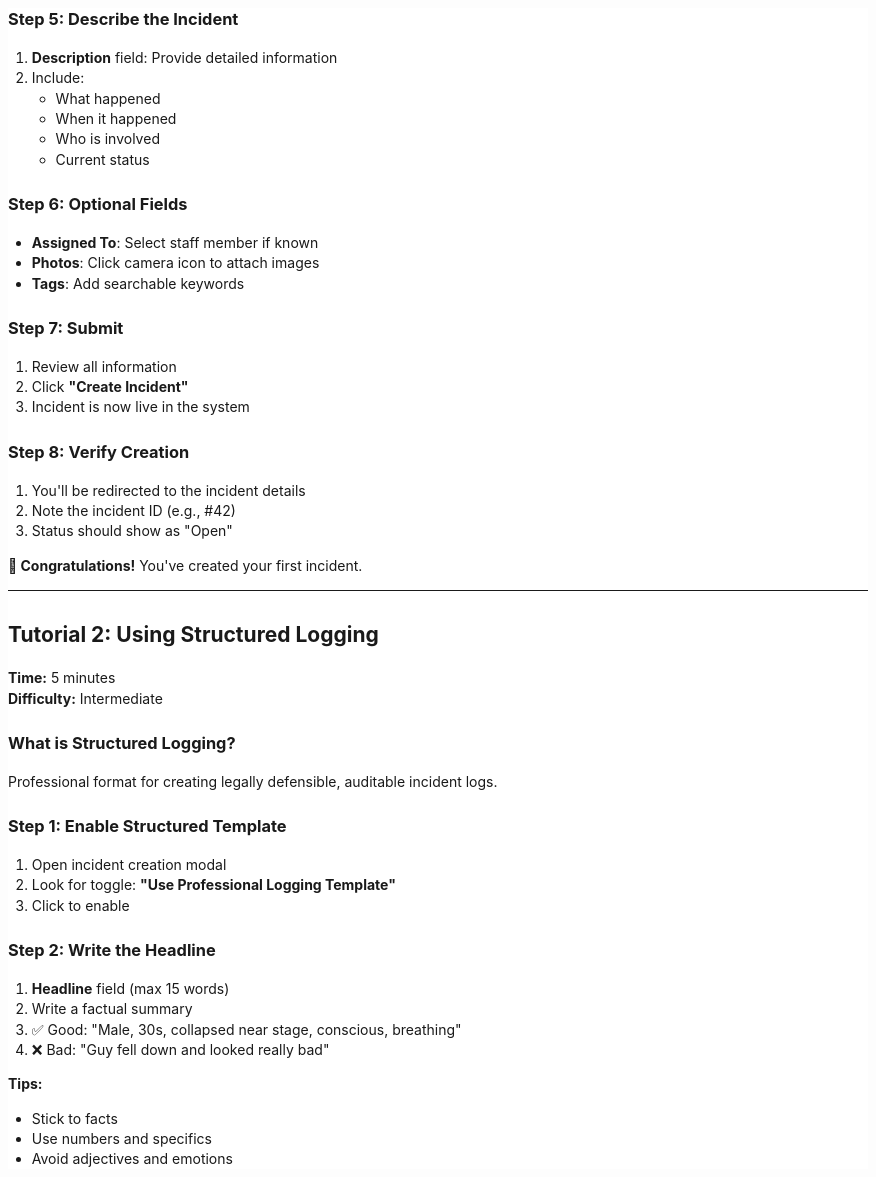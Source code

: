 ### Step 5: Describe the Incident
1. **Description** field: Provide detailed information
2. Include:
   - What happened
   - When it happened
   - Who is involved
   - Current status

### Step 6: Optional Fields
- **Assigned To**: Select staff member if known
- **Photos**: Click camera icon to attach images
- **Tags**: Add searchable keywords

### Step 7: Submit
1. Review all information
2. Click **"Create Incident"**
3. Incident is now live in the system

### Step 8: Verify Creation
1. You'll be redirected to the incident details
2. Note the incident ID (e.g., #42)
3. Status should show as "Open"

**🎉 Congratulations!** You've created your first incident.

---

## Tutorial 2: Using Structured Logging

**Time:** 5 minutes  
**Difficulty:** Intermediate

### What is Structured Logging?
Professional format for creating legally defensible, auditable incident logs.

### Step 1: Enable Structured Template
1. Open incident creation modal
2. Look for toggle: **"Use Professional Logging Template"**
3. Click to enable

### Step 2: Write the Headline
1. **Headline** field (max 15 words)
2. Write a factual summary
3. ✅ Good: "Male, 30s, collapsed near stage, conscious, breathing"
4. ❌ Bad: "Guy fell down and looked really bad"

**Tips:**
- Stick to facts
- Use numbers and specifics
- Avoid adjectives and emotions
